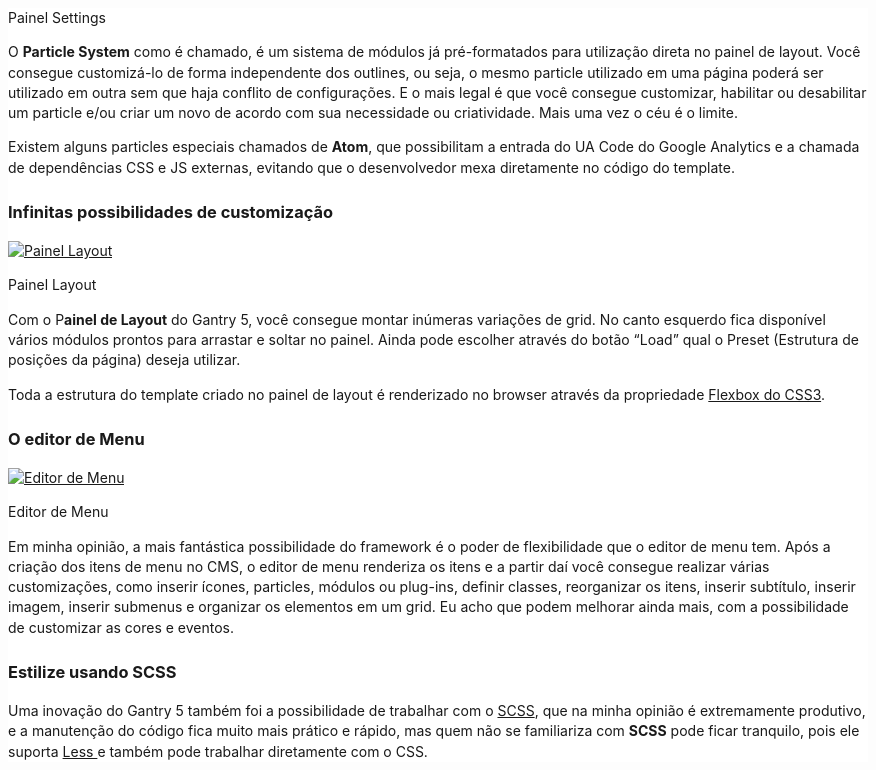   <p class="wp-caption-text">
    Painel Settings
  </p>
</div>

O **Particle System** como é chamado, é um sistema de módulos já pré-formatados para utilização direta no painel de layout. Você consegue customizá-lo de forma independente dos outlines, ou seja, o mesmo particle utilizado em uma página poderá ser utilizado em outra sem que haja conflito de configurações. E o mais legal é que você consegue customizar, habilitar ou desabilitar um particle e/ou criar um novo de acordo com sua necessidade ou criatividade. Mais uma vez o céu é o limite.

Existem alguns particles especiais chamados de **Atom**, que possibilitam a entrada do UA Code do Google Analytics e a chamada de dependências CSS e JS externas, evitando que o desenvolvedor mexa diretamente no código do template.

### **Infinitas possibilidades de customização**

<div id="attachment_50484" style="width: 610px" class="wp-caption alignnone">
  <a href="https://raw.githubusercontent.com/diegoeis/tableless-static-images/master/2015/07/img4.jpg"><img class="wp-image-50484 size-full" src="https://raw.githubusercontent.com/diegoeis/tableless-static-images/master/2015/07/img4.jpg" alt="Painel Layout" width="600" height="300" /></a>
  
  <p class="wp-caption-text">
    Painel Layout
  </p>
</div>

Com o P**ainel de Layout** do Gantry 5, você consegue montar inúmeras variações de grid. No canto esquerdo fica disponível vários módulos prontos para arrastar e soltar no painel. Ainda pode escolher através do botão “Load” qual o Preset (Estrutura de posições da página) deseja utilizar.

Toda a estrutura do template criado no painel de layout é renderizado no browser através da propriedade <a href="http://tableless.com.br/flexbox-organizando-seu-layout/" target="_blank">Flexbox do CSS3</a>.

### **O editor de Menu**

<div id="attachment_50485" style="width: 610px" class="wp-caption alignnone">
  <a href="https://raw.githubusercontent.com/diegoeis/tableless-static-images/master/2015/07/img5.jpg"><img class="wp-image-50485 size-full" src="https://raw.githubusercontent.com/diegoeis/tableless-static-images/master/2015/07/img5.jpg" alt="Editor de Menu" width="600" height="300" /></a>
  
  <p class="wp-caption-text">
    Editor de Menu
  </p>
</div>

Em minha opinião, a mais fantástica possibilidade do framework é o poder de flexibilidade que o editor de menu tem. Após a criação dos itens de menu no CMS, o editor de menu renderiza os itens e a partir daí você consegue realizar várias customizações, como inserir ícones, particles, módulos ou plug-ins, definir classes, reorganizar os itens, inserir subtítulo, inserir imagem, inserir submenus e organizar os elementos em um grid. Eu acho que podem melhorar ainda mais, com a possibilidade de customizar as cores e eventos.

### **Estilize usando SCSS**

Uma inovação do Gantry 5 também foi a possibilidade de trabalhar com o <a href="http://sass-lang.com/" target="_blank">SCSS</a>, que na minha opinião é extremamente produtivo, e a manutenção do código fica muito mais prático e rápido, mas quem não se familiariza com **SCSS** pode ficar tranquilo, pois ele suporta <a href="http://lesscss.loopinfinito.com.br/" target="_blank">Less </a>e também pode trabalhar diretamente com o CSS.
